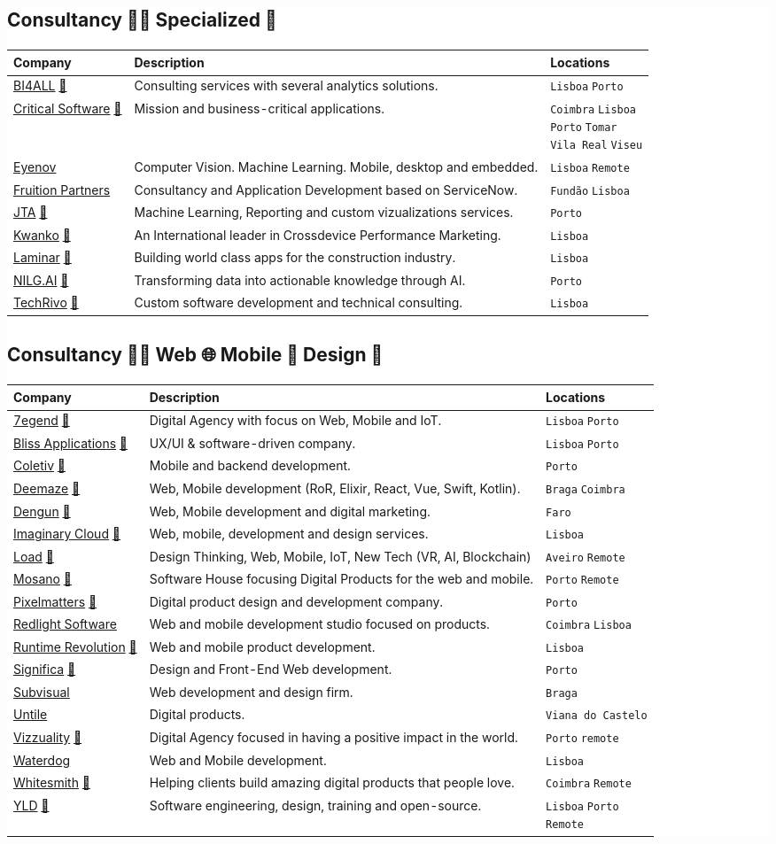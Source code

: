 
## Consultancy :man_office_worker: Specialized :dart:

| Company | Description | Locations |
| :------ | :---------- | :-------- |
| [BI4ALL](https://www.bi4all.pt/en/) [:rocket:](https://www.linkedin.com/company/bi4all/jobs/) | Consulting services with several analytics solutions. | `Lisboa` `Porto` |
| [Critical Software](https://www.criticalsoftware.com) [:rocket:](https://www.criticalsoftware.com/careers) | Mission and business-critical applications. | `Coimbra` `Lisboa` <br> `Porto` `Tomar` <br> `Vila Real` `Viseu` |
| [Eyenov](https://eyenov.com) | Computer Vision. Machine Learning. Mobile, desktop and embedded. | `Lisboa` `Remote` |
| [Fruition Partners](https://www.fruitionpartners.nl/) | Consultancy and Application Development based on ServiceNow. | `Fundão` `Lisboa` |
| [JTA](https://www.thedatascientists.com/) [:rocket:](https://www.thedatascientists.com) | Machine Learning, Reporting and custom vizualizations services. | `Porto` |
| [Kwanko](https://kwanko.com/) [:rocket:](https://www.kwanko.com/about-us/careers/) | An International leader in Crossdevice Performance Marketing. | `Lisboa` |
| [Laminar](https://laminarprojects.com/) [:rocket:](https://laminarprojects.com/join-us/) | Building world class apps for the construction industry. | `Lisboa` |
| [NILG.AI](http://www.nilg.ai/) [:rocket:](http://www.nilg.ai/) | Transforming data into actionable knowledge through AI. | `Porto` |
| [TechRivo](https://techrivo.com/) [:rocket:](https://www.linkedin.com/company/techrivo/jobs/) | Custom software development and technical consulting.  | `Lisboa` |


## Consultancy :man_office_worker: Web :globe_with_meridians: Mobile :iphone: Design :art:

| Company | Description | Locations |
| :------ | :---------- | :-------- |
| [7egend](https://www.7egend.cr/) [:rocket:](https://jobs.7egend.cr/) | Digital Agency with focus on Web, Mobile and IoT. | `Lisboa` `Porto` |
| [Bliss Applications](https://www.blissapplications.com/) [:rocket:](https://www.blissapplications.com/careers) | UX/UI & software-driven company. | `Lisboa` `Porto` |
| [Coletiv](https://www.coletiv.com) [:rocket:](https://coletiv.com/#jobs) | Mobile and backend development. | `Porto` |
| [Deemaze](https://deemaze.com/) [:rocket:](https://medium.com/deemaze-software/were-hiring-975b43d5b051) | Web, Mobile development (RoR, Elixir, React, Vue, Swift, Kotlin). | `Braga` `Coimbra` |
| [Dengun](https://www.dengun.com/) [:rocket:](https://www.dengun.com/careers/) | Web, Mobile development and digital marketing. | `Faro` |
| [Imaginary Cloud](https://www.imaginarycloud.com) [:rocket:](https://www.imaginarycloud.com/careers) | Web, mobile, development and design services. | `Lisboa` |
| [Load](http://load.digital) [:rocket:](https://load.digital/careers) | Design Thinking, Web, Mobile, IoT, New Tech (VR, AI, Blockchain) | `Aveiro` `Remote` |
| [Mosano](https://mosano.eu) [:rocket:](https://mosano.eu/join-us) | Software House focusing Digital Products for the web and mobile. | `Porto` `Remote` |
| [Pixelmatters](https://pixelmatters.com) [:rocket:](https://www.pixelmatters.com/careers/) | Digital product design and development company. | `Porto` |
| [Redlight Software](https://redlight.dev) | Web and mobile development studio focused on products. | `Coimbra` `Lisboa` |
| [Runtime Revolution](https://www.runtime-revolution.com/) [:rocket:](https://www.runtime-revolution.com/careers) | Web and mobile product development. | `Lisboa` |
| [Significa](https://www.significa.pt) [:rocket:](https://www.significa.pt/careers/) | Design and Front-End Web development. | `Porto` |
| [Subvisual](https://subvisual.com/) | Web development and design firm. | `Braga` |
| [Untile](https://untile.pt/) | Digital products. | `Viana do Castelo` |
| [Vizzuality](https://www.vizzuality.com) [:rocket:](https://vizzuality.bamboohr.com/jobs/) | Digital Agency focused in having a positive impact in the world. | `Porto` `remote` |
| [Waterdog](https://waterdog.mobi/) | Web and Mobile development. | `Lisboa` |
| [Whitesmith](https://www.whitesmith.co/) [:rocket:](https://www.whitesmith.co/#get-in-touch) | Helping clients build amazing digital products that people love. | `Coimbra` `Remote` |
| [YLD](https://www.yld.io/) [:rocket:](https://www.yld.io/join-us/) | Software engineering, design, training and open-source. | `Lisboa` `Porto` <br> `Remote` |
